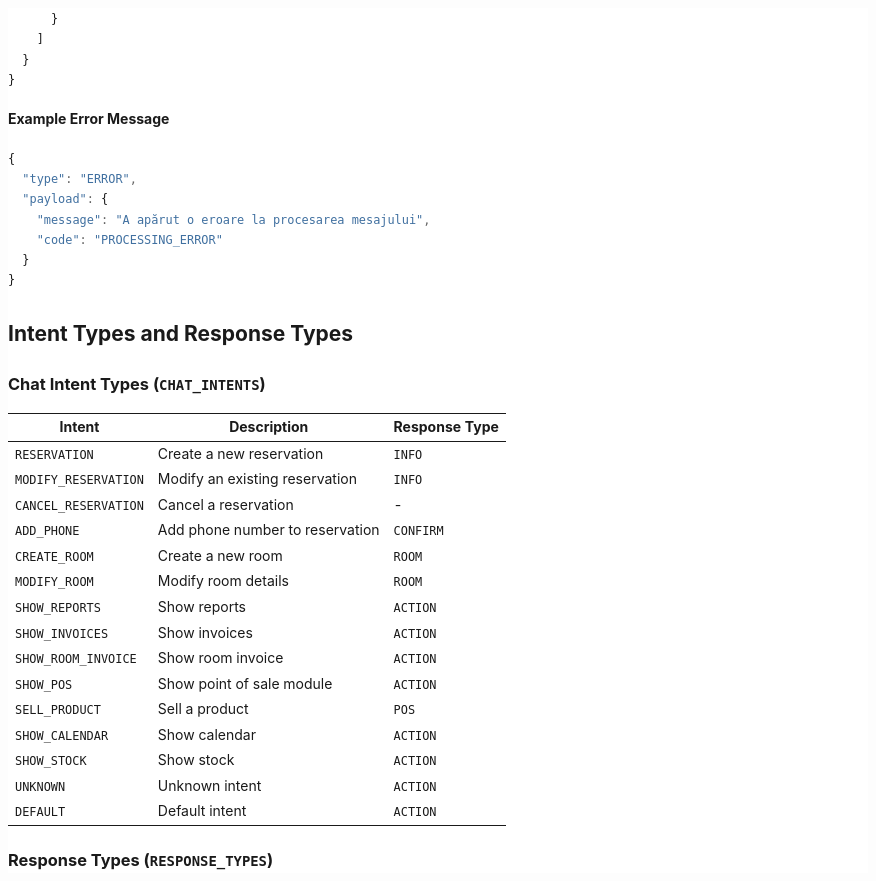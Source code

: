 ```javascript
      }
    ]
  }
}
```

#### Example Error Message
```javascript
{
  "type": "ERROR",
  "payload": {
    "message": "A apărut o eroare la procesarea mesajului",
    "code": "PROCESSING_ERROR"
  }
}
```

## Intent Types and Response Types

### Chat Intent Types (`CHAT_INTENTS`)

| Intent | Description | Response Type |
|--------|-------------|---------------|
| `RESERVATION` | Create a new reservation | `INFO` |
| `MODIFY_RESERVATION` | Modify an existing reservation | `INFO` |
| `CANCEL_RESERVATION` | Cancel a reservation | - |
| `ADD_PHONE` | Add phone number to reservation | `CONFIRM` |
| `CREATE_ROOM` | Create a new room | `ROOM` |
| `MODIFY_ROOM` | Modify room details | `ROOM` |
| `SHOW_REPORTS` | Show reports | `ACTION` |
| `SHOW_INVOICES` | Show invoices | `ACTION` |
| `SHOW_ROOM_INVOICE` | Show room invoice | `ACTION` |
| `SHOW_POS` | Show point of sale module | `ACTION` |
| `SELL_PRODUCT` | Sell a product | `POS` |
| `SHOW_CALENDAR` | Show calendar | `ACTION` |
| `SHOW_STOCK` | Show stock | `ACTION` |
| `UNKNOWN` | Unknown intent | `ACTION` |
| `DEFAULT` | Default intent | `ACTION` |

### Response Types (`RESPONSE_TYPES`)
